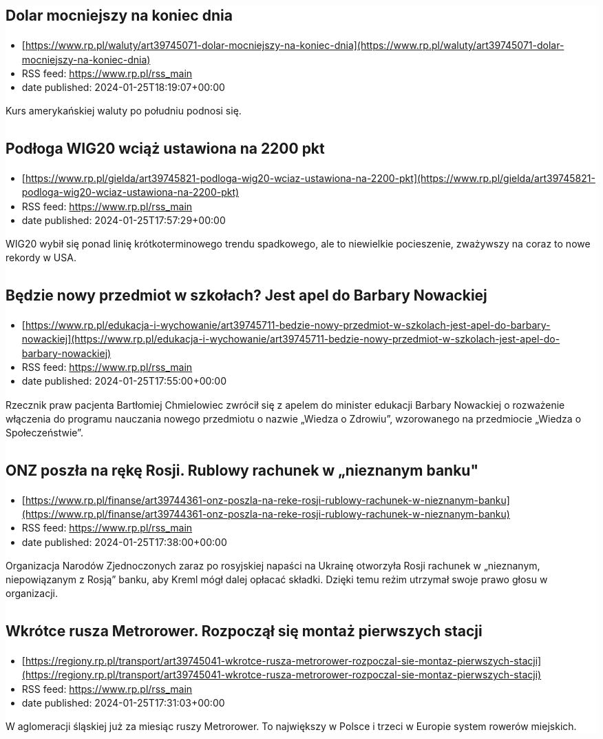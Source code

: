 ## Dolar mocniejszy na koniec dnia
 - [https://www.rp.pl/waluty/art39745071-dolar-mocniejszy-na-koniec-dnia](https://www.rp.pl/waluty/art39745071-dolar-mocniejszy-na-koniec-dnia)
 - RSS feed: https://www.rp.pl/rss_main
 - date published: 2024-01-25T18:19:07+00:00

Kurs amerykańskiej waluty po południu podnosi się.

## Podłoga WIG20 wciąż ustawiona na 2200 pkt
 - [https://www.rp.pl/gielda/art39745821-podloga-wig20-wciaz-ustawiona-na-2200-pkt](https://www.rp.pl/gielda/art39745821-podloga-wig20-wciaz-ustawiona-na-2200-pkt)
 - RSS feed: https://www.rp.pl/rss_main
 - date published: 2024-01-25T17:57:29+00:00

WIG20 wybił się ponad linię krótkoterminowego trendu spadkowego, ale to niewielkie pocieszenie, zważywszy na coraz to nowe rekordy w USA.

## Będzie nowy przedmiot w szkołach? Jest apel do Barbary Nowackiej
 - [https://www.rp.pl/edukacja-i-wychowanie/art39745711-bedzie-nowy-przedmiot-w-szkolach-jest-apel-do-barbary-nowackiej](https://www.rp.pl/edukacja-i-wychowanie/art39745711-bedzie-nowy-przedmiot-w-szkolach-jest-apel-do-barbary-nowackiej)
 - RSS feed: https://www.rp.pl/rss_main
 - date published: 2024-01-25T17:55:00+00:00

Rzecznik praw pacjenta Bartłomiej Chmielowiec zwrócił się z apelem do minister edukacji Barbary Nowackiej o rozważenie włączenia do programu nauczania nowego przedmiotu o nazwie „Wiedza o Zdrowiu”, wzorowanego na przedmiocie „Wiedza o Społeczeństwie”.

## ONZ poszła na rękę Rosji. Rublowy rachunek w „nieznanym banku"
 - [https://www.rp.pl/finanse/art39744361-onz-poszla-na-reke-rosji-rublowy-rachunek-w-nieznanym-banku](https://www.rp.pl/finanse/art39744361-onz-poszla-na-reke-rosji-rublowy-rachunek-w-nieznanym-banku)
 - RSS feed: https://www.rp.pl/rss_main
 - date published: 2024-01-25T17:38:00+00:00

Organizacja Narodów Zjednoczonych zaraz po rosyjskiej napaści na Ukrainę otworzyła Rosji rachunek w „nieznanym, niepowiązanym z Rosją” banku, aby Kreml mógł dalej opłacać składki. Dzięki temu reżim utrzymał swoje prawo głosu w organizacji.

## Wkrótce rusza Metrorower. Rozpoczął się montaż pierwszych stacji
 - [https://regiony.rp.pl/transport/art39745041-wkrotce-rusza-metrorower-rozpoczal-sie-montaz-pierwszych-stacji](https://regiony.rp.pl/transport/art39745041-wkrotce-rusza-metrorower-rozpoczal-sie-montaz-pierwszych-stacji)
 - RSS feed: https://www.rp.pl/rss_main
 - date published: 2024-01-25T17:31:03+00:00

W aglomeracji śląskiej już za miesiąc ruszy Metrorower. To największy w Polsce i trzeci w Europie system rowerów miejskich.
